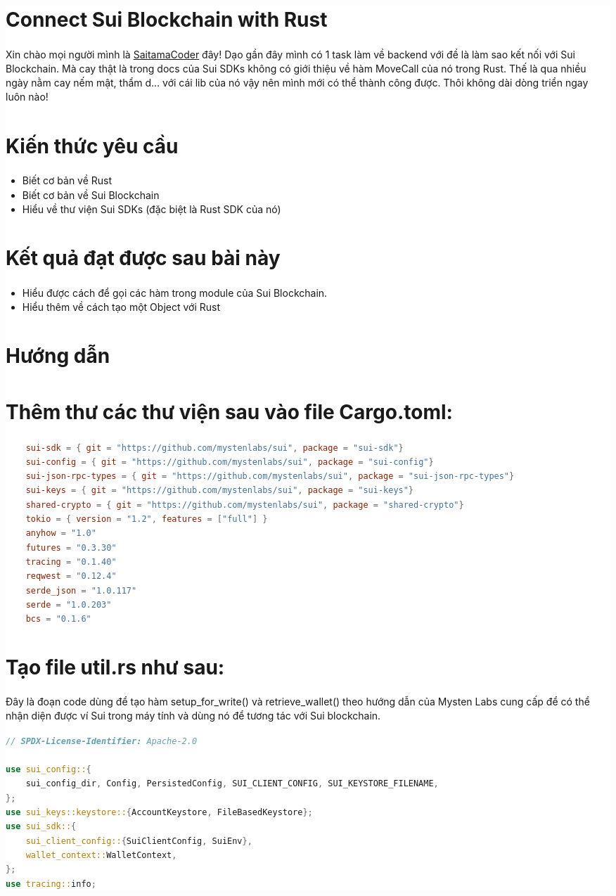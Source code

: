 # Connect Sui Blockchain with Rust

Xin chào mọi người mình là [SaitamaCoder](https://github.com/FucktheKingcode) đây! Dạo gần đây mình có 1 task làm về backend với đề là làm sao kết nối với Sui Blockchain. Mà cay thật là trong docs của Sui SDKs không có giới thiệu về hàm MoveCall của nó trong Rust.
Thế là qua nhiều ngày nằm cay nếm mật, thẩm d... với cái lib của nó vậy nên mình mới có thể thành công được. Thôi không dài dòng triển ngay luôn nào!

# Kiến thức yêu cầu

- Biết cơ bản về Rust
- Biết cơ bản về Sui Blockchain
- Hiểu về thư viện Sui SDKs (đặc biệt là Rust SDK của nó)

# Kết quả đạt được sau bài này

- Hiểu được cách để gọi các hàm trong module của Sui Blockchain.
- Hiểu thêm về cách tạo một Object với Rust

# Hướng dẫn

# Thêm thư các thư viện sau vào file Cargo.toml:

```toml
    sui-sdk = { git = "https://github.com/mystenlabs/sui", package = "sui-sdk"}
    sui-config = { git = "https://github.com/mystenlabs/sui", package = "sui-config"}
    sui-json-rpc-types = { git = "https://github.com/mystenlabs/sui", package = "sui-json-rpc-types"}
    sui-keys = { git = "https://github.com/mystenlabs/sui", package = "sui-keys"}
    shared-crypto = { git = "https://github.com/mystenlabs/sui", package = "shared-crypto"}
    tokio = { version = "1.2", features = ["full"] }
    anyhow = "1.0"
    futures = "0.3.30"
    tracing = "0.1.40"
    reqwest = "0.12.4"
    serde_json = "1.0.117"
    serde = "1.0.203"
    bcs = "0.1.6"
```

# Tạo file util.rs như sau:

Đây là đoạn code dùng để tạo hàm setup_for_write() và retrieve_wallet() theo hướng dẫn của Mysten Labs cung cấp để có thể nhận diện được ví Sui trong máy tính và dùng nó để tương tác với Sui blockchain.

```rust
// SPDX-License-Identifier: Apache-2.0

use sui_config::{
    sui_config_dir, Config, PersistedConfig, SUI_CLIENT_CONFIG, SUI_KEYSTORE_FILENAME,
};
use sui_keys::keystore::{AccountKeystore, FileBasedKeystore};
use sui_sdk::{
    sui_client_config::{SuiClientConfig, SuiEnv},
    wallet_context::WalletContext,
};
use tracing::info;

```